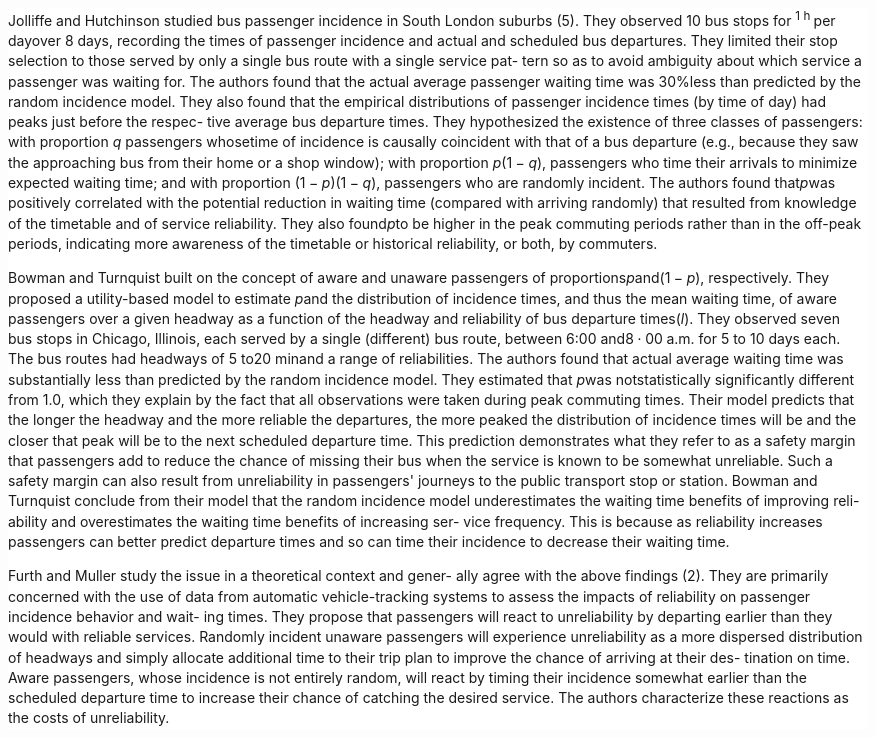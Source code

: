 Jolliffe and Hutchinson studied bus passenger incidence in South London suburbs (5). They observed 10 bus stops for $^{1\mathrm{~h~}}$per dayover 8 days, recording the times of passenger incidence and actual and scheduled bus departures. They limited their stop selection to those served by only a single bus route with a single service pat- tern so as to avoid ambiguity about which service a passenger was waiting for. The authors found that the actual average passenger waiting time was $30\%$less than predicted by the random incidence model. They also found that the empirical distributions of passenger incidence times (by time of day) had peaks just before the respec- tive average bus departure times. They hypothesized the existence of three classes of passengers: with proportion $q$ passengers whosetime of incidence is causally coincident with that of a bus departure (e.g., because they saw the approaching bus from their home or a shop window); with proportion $p(1-q)$, passengers who time their arrivals to minimize expected waiting time; and with proportion $(1-p)(1-q)$, passengers who are randomly incident. The authors found that$p$was positively correlated with the potential reduction in waiting time (compared with arriving randomly) that resulted from knowledge of the timetable and of service reliability. They also found$p$to be higher in the peak commuting periods rather than in the off-peak periods, indicating more awareness of the timetable or historical reliability, or both, by commuters.  

Bowman and Turnquist built on the concept of aware and unaware passengers of proportions$p$and$(1-p)$, respectively. They proposed a utility-based model to estimate $p$and the distribution of incidence times, and thus the mean waiting time, of aware passengers over a given headway as a function of the headway and reliability of bus departure times$(l)$. They observed seven bus stops in Chicago, Illinois, each served by a single (different) bus route, between 6:00 and$8{\cdot}00\;\mathrm{a.m}$. for 5 to 10 days each. The bus routes had headways of 5 to$20~\mathrm{min}$and a range of reliabilities. The authors found that actual average waiting time was substantially less than predicted by the random incidence model. They estimated that $p$was notstatistically significantly different from 1.0, which they explain by the fact that all observations were taken during peak commuting times. Their model predicts that the longer the headway and the more reliable the departures, the more peaked the distribution of incidence times will be and the closer that peak will be to the next scheduled departure time. This prediction demonstrates what they refer to as a safety margin that passengers add to reduce the chance of missing their bus when the service is known to be somewhat unreliable. Such a safety margin can also result from unreliability in passengers' journeys to the public transport stop or station. Bowman and Turnquist conclude from their model that the random incidence model underestimates the waiting time benefits of improving reli-  ability and overestimates the waiting time benefits of increasing ser- vice frequency. This is because as reliability increases passengers can better predict departure times and so can time their incidence to decrease their waiting time.  

Furth and Muller study the issue in a theoretical context and gener- ally agree with the above findings (2). They are primarily concerned with the use of data from automatic vehicle-tracking systems to assess the impacts of reliability on passenger incidence behavior and wait- ing times. They propose that passengers will react to unreliability by departing earlier than they would with reliable services. Randomly incident unaware passengers will experience unreliability as a more dispersed distribution of headways and simply allocate additional time to their trip plan to improve the chance of arriving at their des- tination on time. Aware passengers, whose incidence is not entirely random, will react by timing their incidence somewhat earlier than the scheduled departure time to increase their chance of catching the  desired service. The authors characterize these reactions as the costs of unreliability.  
